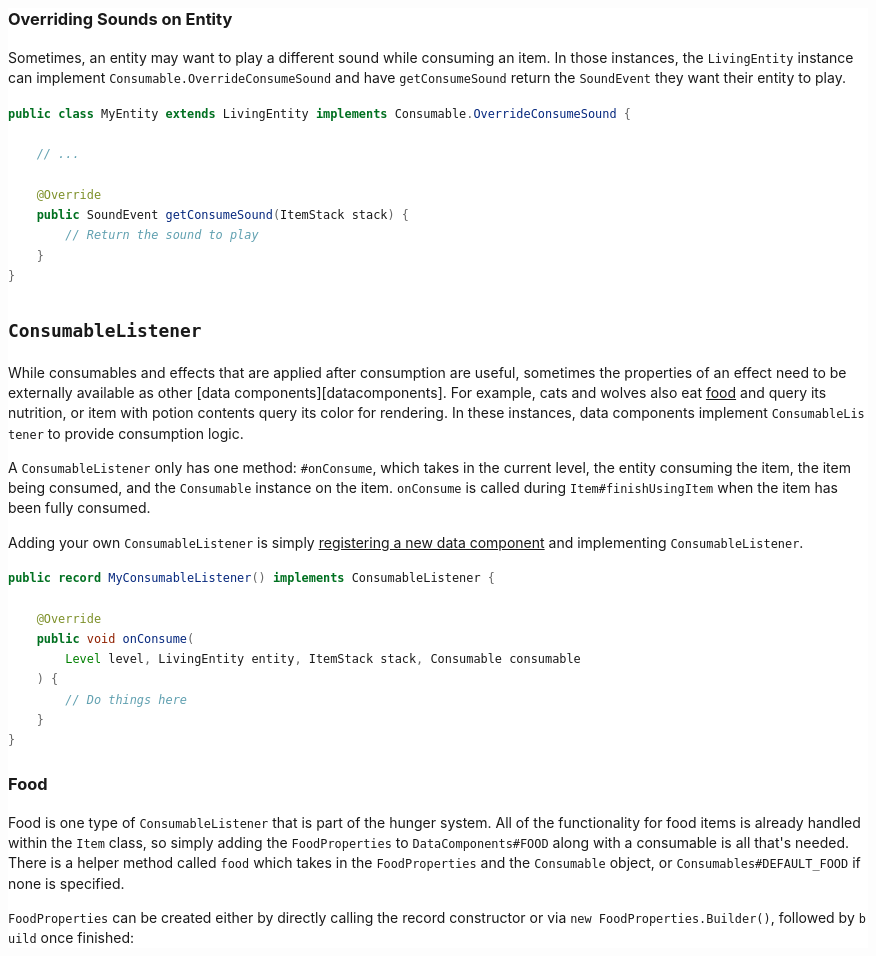 ### Overriding Sounds on Entity

Sometimes, an entity may want to play a different sound while consuming an item. In those instances, the `LivingEntity` instance can implement `Consumable.OverrideConsumeSound` and have `getConsumeSound` return the `SoundEvent` they want their entity to play.

```java
public class MyEntity extends LivingEntity implements Consumable.OverrideConsumeSound {
    
    // ...

    @Override
    public SoundEvent getConsumeSound(ItemStack stack) {
        // Return the sound to play
    }
}
```

## `ConsumableListener`

While consumables and effects that are applied after consumption are useful, sometimes the properties of an effect need to be externally available as other [data components][datacomponents]. For example, cats and wolves also eat [food] and query its nutrition, or item with potion contents query its color for rendering. In these instances, data components implement `ConsumableListener` to provide consumption logic.

A `ConsumableListener` only has one method: `#onConsume`, which takes in the current level, the entity consuming the item, the item being consumed, and the `Consumable` instance on the item. `onConsume` is called during `Item#finishUsingItem` when the item has been fully consumed.

Adding your own `ConsumableListener` is simply [registering a new data component][datacompreg] and implementing `ConsumableListener`.

```java
public record MyConsumableListener() implements ConsumableListener {

    @Override
    public void onConsume(
        Level level, LivingEntity entity, ItemStack stack, Consumable consumable
    ) {
        // Do things here
    }
}
```

### Food

Food is one type of `ConsumableListener` that is part of the hunger system. All of the functionality for food items is already handled within the `Item` class, so simply adding the `FoodProperties` to `DataComponents#FOOD` along with a consumable is all that's needed. There is a helper method called `food` which takes in the `FoodProperties` and the `Consumable` object, or `Consumables#DEFAULT_FOOD` if none is specified.

`FoodProperties` can be created either by directly calling the record constructor or via `new FoodProperties.Builder()`, followed by `build` once finished:


[animation]: #itemuseanimation
[consumeeffect]: #consumeeffect
[datacomponent]: datacomponents.md
[datacompreg]: datacomponents.md#creating-custom-data-components
[extensibleenum]: ../advanced/extensibleenums.md
[food]: #food
[hunger]: https://minecraft.wiki/w/Hunger#Mechanics
[item]: index.md
[modbus]: ../concepts/events.md#event-buses
[mobeffectinstance]: mobeffects.md#mobeffectinstances
[particles]: ../resources/client/particles.md
[potions]: mobeffects.md#potions
[sound]: ../resources/client/sounds.md#creating-soundevents
[registering]: ../concepts/registries.md#methods-for-registering